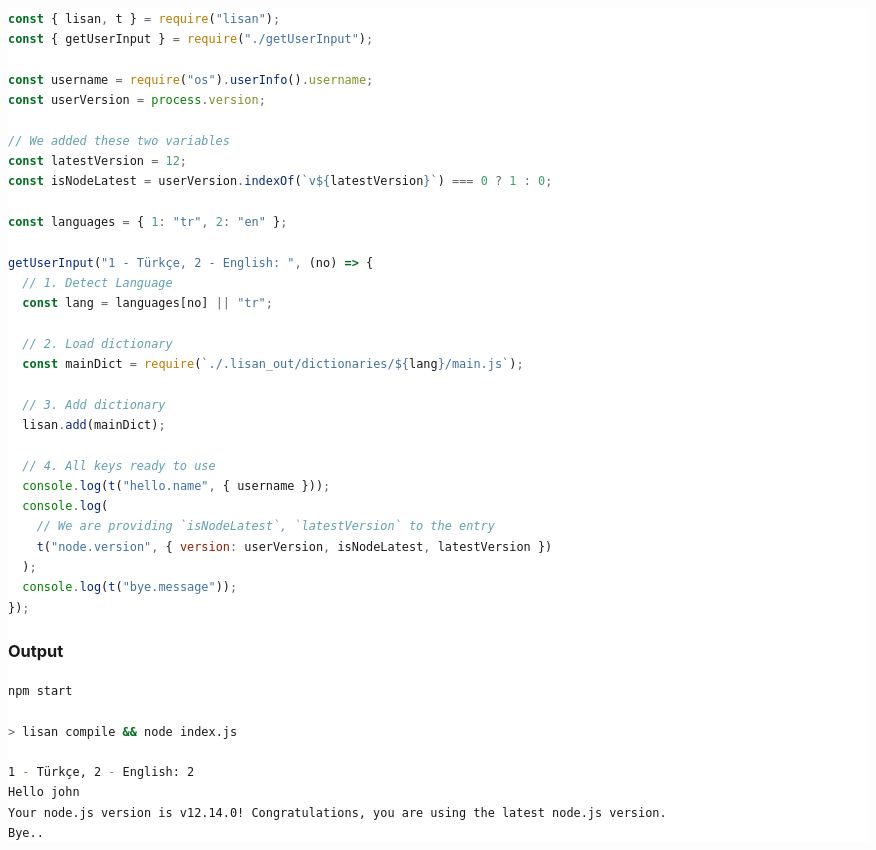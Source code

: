 ```js
const { lisan, t } = require("lisan");
const { getUserInput } = require("./getUserInput");

const username = require("os").userInfo().username;
const userVersion = process.version;

// We added these two variables
const latestVersion = 12;
const isNodeLatest = userVersion.indexOf(`v${latestVersion}`) === 0 ? 1 : 0;

const languages = { 1: "tr", 2: "en" };

getUserInput("1 - Türkçe, 2 - English: ", (no) => {
  // 1. Detect Language
  const lang = languages[no] || "tr";

  // 2. Load dictionary
  const mainDict = require(`./.lisan_out/dictionaries/${lang}/main.js`);

  // 3. Add dictionary
  lisan.add(mainDict);

  // 4. All keys ready to use
  console.log(t("hello.name", { username }));
  console.log(
    // We are providing `isNodeLatest`, `latestVersion` to the entry
    t("node.version", { version: userVersion, isNodeLatest, latestVersion })
  );
  console.log(t("bye.message"));
});
```

### Output

```bash
npm start

> lisan compile && node index.js

1 - Türkçe, 2 - English: 2
Hello john
Your node.js version is v12.14.0! Congratulations, you are using the latest node.js version.
Bye..
```
